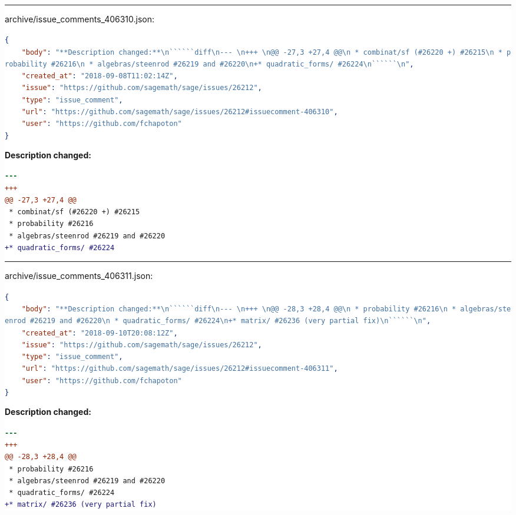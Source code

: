 


---

archive/issue_comments_406310.json:
```json
{
    "body": "**Description changed:**\n``````diff\n--- \n+++ \n@@ -27,3 +27,4 @@\n * combinat/sf (#26220 +) #26215\n * probability #26216\n * algebras/steenrod #26219 and #26220\n+* quadratic_forms/ #26224\n``````\n",
    "created_at": "2018-09-08T11:02:14Z",
    "issue": "https://github.com/sagemath/sage/issues/26212",
    "type": "issue_comment",
    "url": "https://github.com/sagemath/sage/issues/26212#issuecomment-406310",
    "user": "https://github.com/fchapoton"
}
```

**Description changed:**
``````diff
--- 
+++ 
@@ -27,3 +27,4 @@
 * combinat/sf (#26220 +) #26215
 * probability #26216
 * algebras/steenrod #26219 and #26220
+* quadratic_forms/ #26224
``````




---

archive/issue_comments_406311.json:
```json
{
    "body": "**Description changed:**\n``````diff\n--- \n+++ \n@@ -28,3 +28,4 @@\n * probability #26216\n * algebras/steenrod #26219 and #26220\n * quadratic_forms/ #26224\n+* matrix/ #26236 (very partial fix)\n``````\n",
    "created_at": "2018-09-10T20:08:12Z",
    "issue": "https://github.com/sagemath/sage/issues/26212",
    "type": "issue_comment",
    "url": "https://github.com/sagemath/sage/issues/26212#issuecomment-406311",
    "user": "https://github.com/fchapoton"
}
```

**Description changed:**
``````diff
--- 
+++ 
@@ -28,3 +28,4 @@
 * probability #26216
 * algebras/steenrod #26219 and #26220
 * quadratic_forms/ #26224
+* matrix/ #26236 (very partial fix)
``````
